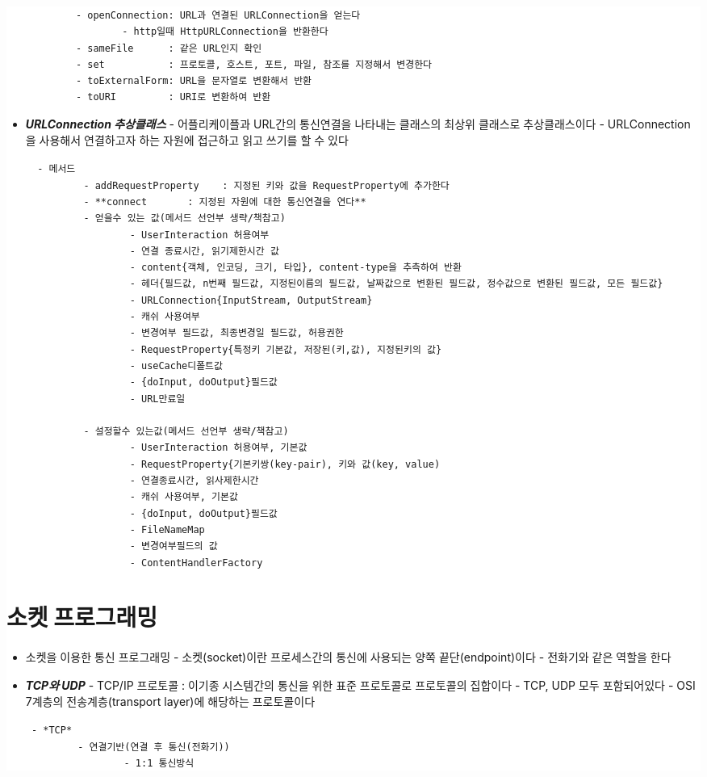                 - openConnection: URL과 연결된 URLConnection을 얻는다
                        - http일때 HttpURLConnection을 반환한다
                - sameFile      : 같은 URL인지 확인
                - set           : 프로토콜, 호스트, 포트, 파일, 참조를 지정해서 변경한다
                - toExternalForm: URL을 문자열로 변환해서 반환 
                - toURI         : URI로 변환하여 반환

- ***URLConnection 추상클래스***
        - 어플리케이플과 URL간의 통신연결을 나타내는 클래스의 최상위 클래스로 추상클래스이다
        - URLConnection을 사용해서 연결하고자 하는 자원에 접근하고 읽고 쓰기를 할 수 있다 

        - 메서드
                - addRequestProperty    : 지정된 키와 값을 RequestProperty에 추가한다
                - **connect       : 지정된 자원에 대한 통신연결을 연다**
                - 얻을수 있는 값(메서드 선언부 생략/책참고)
                        - UserInteraction 허용여부
                        - 연결 종료시간, 읽기제한시간 값
                        - content{객체, 인코딩, 크기, 타입}, content-type을 추측하여 반환 
                        - 헤더{필드값, n번째 필드값, 지정된이름의 필드값, 날짜값으로 변환된 필드값, 정수값으로 변환된 필드값, 모든 필드값}
                        - URLConnection{InputStream, OutputStream}
                        - 캐쉬 사용여부
                        - 변경여부 필드값, 최종변경일 필드값, 허용권한
                        - RequestProperty{특정키 기본값, 저장된(키,값), 지정된키의 값}
                        - useCache디폴트값
                        - {doInput, doOutput}필드값
                        - URL만료일

                - 설정할수 있는값(메서드 선언부 생략/책참고)
                        - UserInteraction 허용여부, 기본값
                        - RequestProperty{기본키쌍(key-pair), 키와 값(key, value)
                        - 연결종료시간, 읽사제한시간
                        - 캐쉬 사용여부, 기본값
                        - {doInput, doOutput}필드값
                        - FileNameMap
                        - 변경여부필드의 값
                        - ContentHandlerFactory
                



# 소켓 프로그래밍
- 소켓을 이용한 통신 프로그래밍
        - 소켓(socket)이란 프로세스간의 통신에 사용되는 양쪽 끝단(endpoint)이다
        - 전화기와 같은 역할을 한다

-  ***TCP와 UDP***
        - TCP/IP 프로토콜 : 이기종 시스템간의 통신을 위한 표준 프로토콜로 프로토콜의 집합이다
                - TCP, UDP 모두 포함되어있다
                - OSI 7계층의 전송계층(transport layer)에 해당하는 프로토콜이다
        
        - *TCP*
                - 연결기반(연결 후 통신(전화기))
                        - 1:1 통신방식
